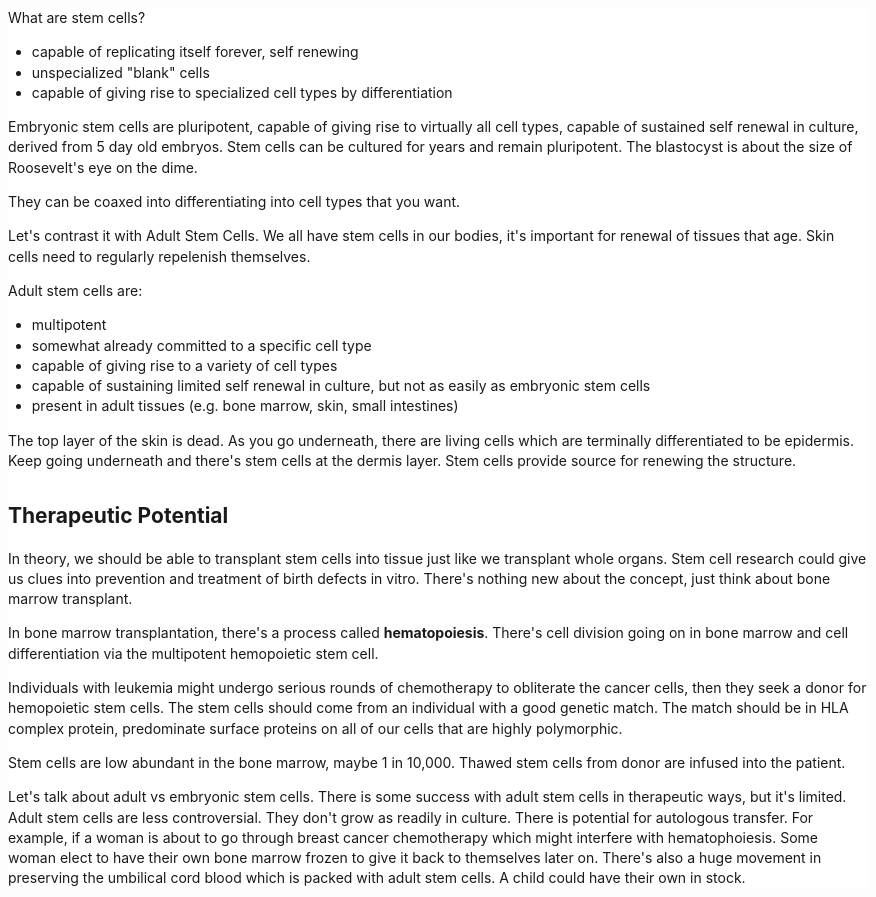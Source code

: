 What are stem cells?

* capable of replicating itself forever, self renewing
* unspecialized "blank" cells
* capable of giving rise to specialized cell types by differentiation

Embryonic stem cells are pluripotent, capable of giving rise to virtually all cell types, capable of
sustained self renewal in culture, derived from 5 day old embryos. Stem cells can be cultured for
years and remain pluripotent. The blastocyst is about the size of Roosevelt's eye on the dime.

They can be coaxed into differentiating into cell types that you want.

Let's contrast it with Adult Stem Cells. We all have stem cells in our bodies, it's important for
renewal of tissues that age. Skin cells need to regularly repelenish themselves.

Adult stem cells are:

* multipotent
* somewhat already committed to a specific cell type
* capable of giving rise to a variety of cell types
* capable of sustaining limited self renewal in culture, but not as easily as embryonic stem cells
* present in adult tissues (e.g. bone marrow, skin, small intestines)

The top layer of the skin is dead. As you go underneath, there are living cells which are terminally
differentiated to be epidermis. Keep going underneath and there's stem cells at the dermis layer.
Stem cells provide source for renewing the structure.

## Therapeutic Potential

In theory, we should be able to transplant stem cells into tissue just like we transplant whole
organs. Stem cell research could give us clues into prevention and treatment of birth defects in
vitro. There's nothing new about the concept, just think about bone marrow transplant.

In bone marrow transplantation, there's a process called **hematopoiesis**. There's cell division
going on in bone marrow and cell differentiation via the multipotent hemopoietic stem cell.

Individuals with leukemia might undergo serious rounds of chemotherapy to obliterate the cancer
cells, then they seek a donor for hemopoietic stem cells. The stem cells should come from an
individual with a good genetic match. The match should be in HLA complex protein, predominate
surface proteins on all of our cells that are highly polymorphic.

Stem cells are low abundant in the bone marrow, maybe 1 in 10,000. Thawed stem cells from donor are
infused into the patient.

Let's talk about adult vs embryonic stem cells. There is some success with adult stem cells in
therapeutic ways, but it's limited. Adult stem cells are less controversial. They don't grow as
readily in culture. There is potential for autologous transfer. For example, if a woman is about to
go through breast cancer chemotherapy which might interfere with hematophoiesis. Some woman elect to
have their own bone marrow frozen to give it back to themselves later on. There's also a huge
movement in preserving the umbilical cord blood which is packed with adult stem cells. A child could
have their own in stock.
